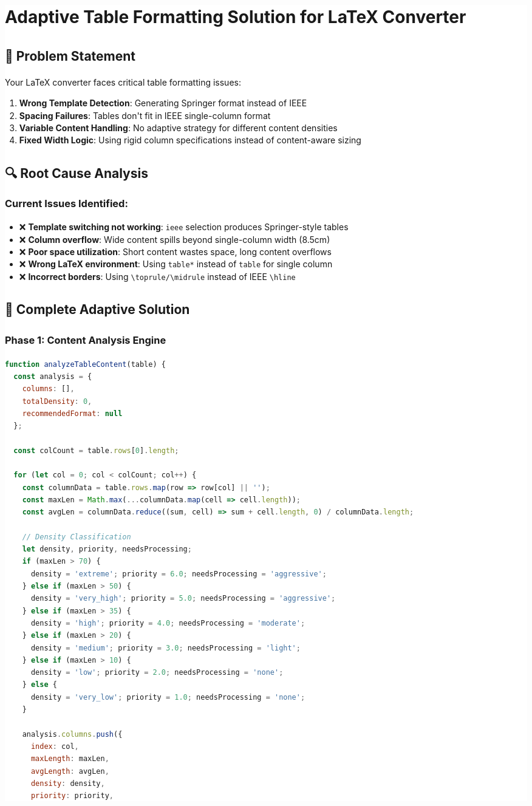 # Adaptive Table Formatting Solution for LaTeX Converter

## 🎯 **Problem Statement**

Your LaTeX converter faces critical table formatting issues:

1. **Wrong Template Detection**: Generating Springer format instead of IEEE
2. **Spacing Failures**: Tables don't fit in IEEE single-column format
3. **Variable Content Handling**: No adaptive strategy for different content densities
4. **Fixed Width Logic**: Using rigid column specifications instead of content-aware sizing

## 🔍 **Root Cause Analysis**

### Current Issues Identified:
- ❌ **Template switching not working**: `ieee` selection produces Springer-style tables
- ❌ **Column overflow**: Wide content spills beyond single-column width (8.5cm)
- ❌ **Poor space utilization**: Short content wastes space, long content overflows
- ❌ **Wrong LaTeX environment**: Using `table*` instead of `table` for single column
- ❌ **Incorrect borders**: Using `\toprule/\midrule` instead of IEEE `\hline`

## 🧠 **Complete Adaptive Solution**

### **Phase 1: Content Analysis Engine**

```javascript
function analyzeTableContent(table) {
  const analysis = { 
    columns: [], 
    totalDensity: 0, 
    recommendedFormat: null 
  };
  
  const colCount = table.rows[0].length;
  
  for (let col = 0; col < colCount; col++) {
    const columnData = table.rows.map(row => row[col] || '');
    const maxLen = Math.max(...columnData.map(cell => cell.length));
    const avgLen = columnData.reduce((sum, cell) => sum + cell.length, 0) / columnData.length;
    
    // Density Classification
    let density, priority, needsProcessing;
    if (maxLen > 70) { 
      density = 'extreme'; priority = 6.0; needsProcessing = 'aggressive';
    } else if (maxLen > 50) { 
      density = 'very_high'; priority = 5.0; needsProcessing = 'aggressive';
    } else if (maxLen > 35) { 
      density = 'high'; priority = 4.0; needsProcessing = 'moderate';
    } else if (maxLen > 20) { 
      density = 'medium'; priority = 3.0; needsProcessing = 'light';
    } else if (maxLen > 10) { 
      density = 'low'; priority = 2.0; needsProcessing = 'none';
    } else { 
      density = 'very_low'; priority = 1.0; needsProcessing = 'none';
    }
    
    analysis.columns.push({
      index: col,
      maxLength: maxLen,
      avgLength: avgLen,
      density: density,
      priority: priority,
```